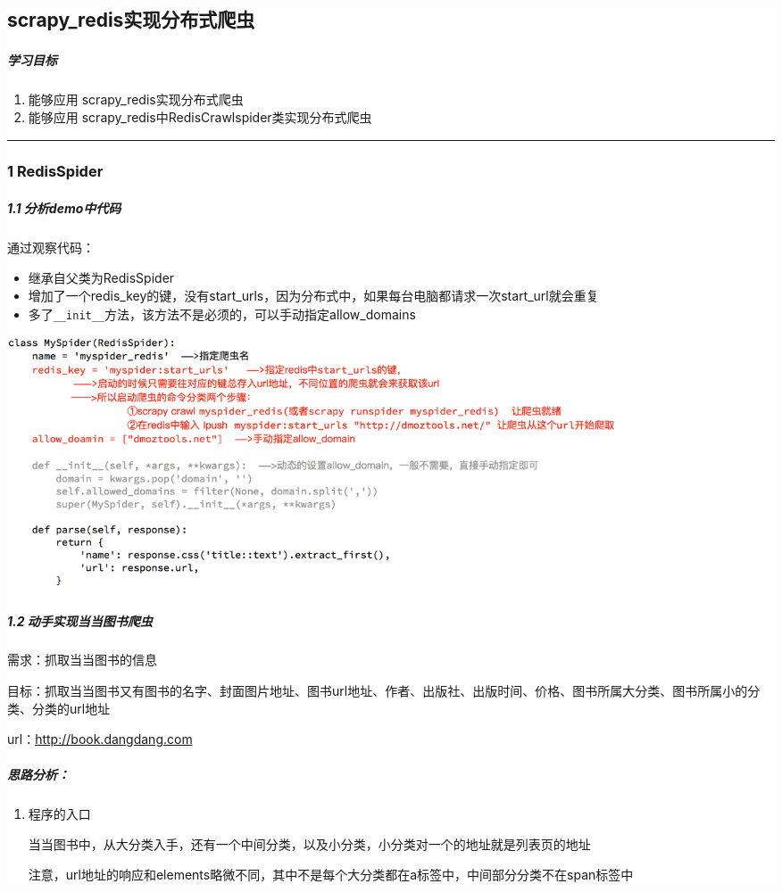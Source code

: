 ## scrapy_redis实现分布式爬虫

##### 学习目标
1. 能够应用 scrapy_redis实现分布式爬虫
2. 能够应用 scrapy_redis中RedisCrawlspider类实现分布式爬虫


---------------

### 1 RedisSpider
##### 1.1 分析demo中代码

通过观察代码：

- 继承自父类为RedisSpider
- 增加了一个redis_key的键，没有start_urls，因为分布式中，如果每台电脑都请求一次start_url就会重复
- 多了`__init__`方法，该方法不是必须的，可以手动指定allow_domains

<img src="../images/redis_spider_2.png" width = "80%" />

##### 1.2 动手实现当当图书爬虫
需求：抓取当当图书的信息

目标：抓取当当图书又有图书的名字、封面图片地址、图书url地址、作者、出版社、出版时间、价格、图书所属大分类、图书所属小的分类、分类的url地址

url：http://book.dangdang.com

##### 思路分析：

1. 程序的入口

    当当图书中，从大分类入手，还有一个中间分类，以及小分类，小分类对一个的地址就是列表页的地址
    
    注意，url地址的响应和elements略微不同，其中不是每个大分类都在a标签中，中间部分分类不在span标签中
    